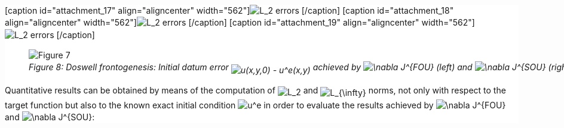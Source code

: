 
<tr>


<td>
[caption id="attachment_17" align="aligncenter" width="562"]<img src="http://cmc.deusto.eus/wp-content/uploads/2017/11/diffu0_FOU.jpg" alt="L_2 errors"  width="562" height="446"  class="size-full wp-image-17" /> [/caption]
</td>




<td>
[caption id="attachment_18" align="aligncenter" width="562"]<img src="http://cmc.deusto.eus/wp-content/uploads/2017/11/diffu0_SOU.jpg" alt="L_2 errors"  width="562" height="446"  class="size-full wp-image-18" /> [/caption]
</td>




<td>
[caption id="attachment_19" align="aligncenter" width="562"]<img src="http://cmc.deusto.eus/wp-content/uploads/2017/11/legendDiffu0.jpg" alt="L_2 errors"  width="125" height="446"  class="size-full wp-image-19" /> [/caption]
</td>


</tr>


</table-->
<figure id="attachment_8" style="width: 1000px" class="wp-caption aligncenter"><img src="http://cmc.deusto.eus/wp-content/uploads/2017/11/figure08.jpg" alt="Figure 7" width="1233" height="535" class="size-full wp-image-8" /><figcaption class="wp-caption-text"><i align="aligncenter">Figure 8: Doswell frontogenesis: Initial datum error <img src="https://cmc.deusto.eus/wp-content/ql-cache/quicklatex.com-d650b3a0651e369d9401d8338a5650f8_l3.png" class="ql-img-inline-formula quicklatex-auto-format" alt="&#117;&#40;&#120;&#44;&#121;&#44;&#48;&#41;&#32;&#45;&#32;&#117;&#94;&#101;&#40;&#120;&#44;&#121;&#41;" title="Rendered by QuickLaTeX.com" height="20" width="156" style="vertical-align: -5px;"/> achieved by <img src="https://cmc.deusto.eus/wp-content/ql-cache/quicklatex.com-22ddc8f838545c0f873cfb1952f0eaef_l3.png" class="ql-img-inline-formula quicklatex-auto-format" alt="&#92;&#110;&#97;&#98;&#108;&#97;&#32;&#74;&#94;&#123;&#70;&#79;&#85;&#125;" title="Rendered by QuickLaTeX.com" height="16" width="57" style="vertical-align: 0px;"/> (left) and <img src="https://cmc.deusto.eus/wp-content/ql-cache/quicklatex.com-5ae14ab8f471a16e2da78cf344191eb8_l3.png" class="ql-img-inline-formula quicklatex-auto-format" alt="&#92;&#110;&#97;&#98;&#108;&#97;&#32;&#74;&#94;&#123;&#83;&#79;&#85;&#125;" title="Rendered by QuickLaTeX.com" height="16" width="56" style="vertical-align: 0px;"/> (right)</i></figcaption></figure></p>
<p>Quantitative results can be obtained by means of the computation of <img src="https://cmc.deusto.eus/wp-content/ql-cache/quicklatex.com-a85046948103e25fba30bb74a008ae93_l3.png" class="ql-img-inline-formula quicklatex-auto-format" alt="&#76;&#95;&#50;" title="Rendered by QuickLaTeX.com" height="17" width="17" style="vertical-align: -3px;"/> and <img src="https://cmc.deusto.eus/wp-content/ql-cache/quicklatex.com-a5978030bdf2e33c5f20248b7890641c_l3.png" class="ql-img-inline-formula quicklatex-auto-format" alt="&#76;&#95;&#123;&#92;&#105;&#110;&#102;&#116;&#121;&#125;" title="Rendered by QuickLaTeX.com" height="18" width="24" style="vertical-align: -4px;"/> norms, not only with respect to the target function but also to the known exact initial condition <img src="https://cmc.deusto.eus/wp-content/ql-cache/quicklatex.com-8d8312fb4575ee14f33a12f12eee253e_l3.png" class="ql-img-inline-formula quicklatex-auto-format" alt="&#117;&#94;&#101;" title="Rendered by QuickLaTeX.com" height="14" width="16" style="vertical-align: 0px;"/> in order to evaluate the results achieved by <img src="https://cmc.deusto.eus/wp-content/ql-cache/quicklatex.com-22ddc8f838545c0f873cfb1952f0eaef_l3.png" class="ql-img-inline-formula quicklatex-auto-format" alt="&#92;&#110;&#97;&#98;&#108;&#97;&#32;&#74;&#94;&#123;&#70;&#79;&#85;&#125;" title="Rendered by QuickLaTeX.com" height="16" width="57" style="vertical-align: 0px;"/> and <img src="https://cmc.deusto.eus/wp-content/ql-cache/quicklatex.com-5ae14ab8f471a16e2da78cf344191eb8_l3.png" class="ql-img-inline-formula quicklatex-auto-format" alt="&#92;&#110;&#97;&#98;&#108;&#97;&#32;&#74;&#94;&#123;&#83;&#79;&#85;&#125;" title="Rendered by QuickLaTeX.com" height="16" width="56" style="vertical-align: 0px;"/>:<br />
<a name="id3463475655"></a></p>
